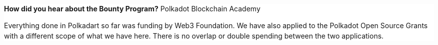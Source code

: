 **How did you hear about the Bounty Program?** Polkadot Blockchain Academy

Everything done in Polkadart so far was funding by Web3 Foundation. We have also applied to the Polkadot Open Source Grants with a different scope of what we have here. There is no overlap or double spending between the two applications.
